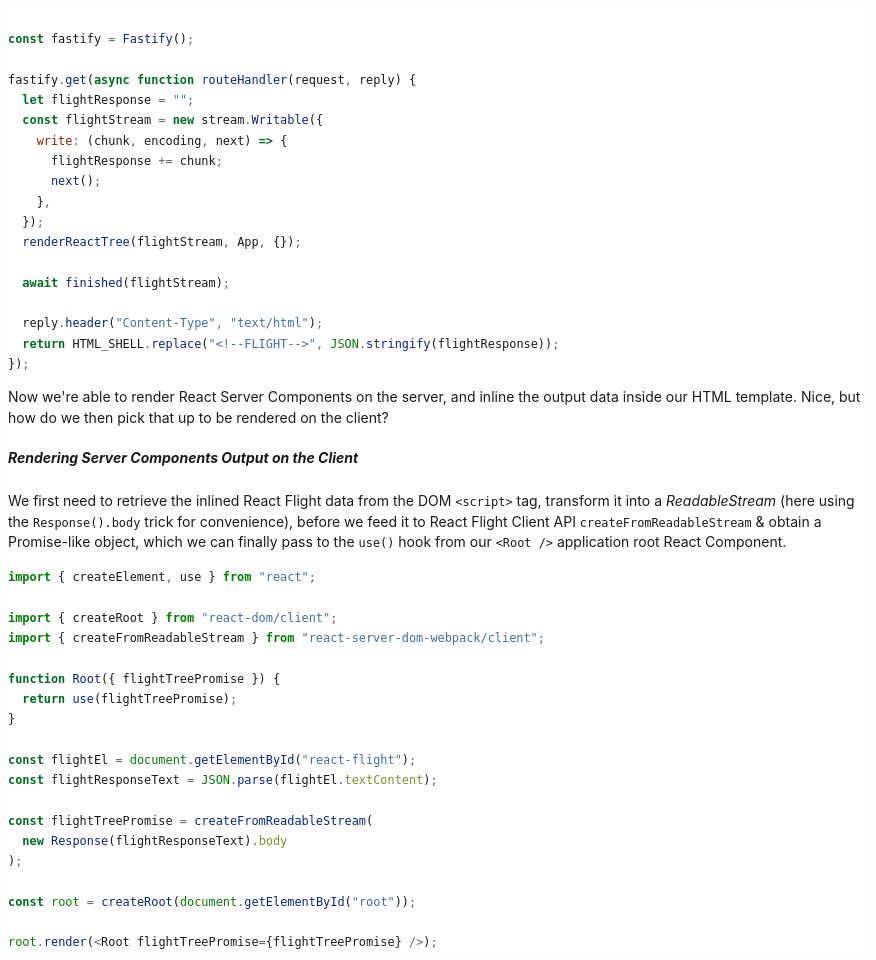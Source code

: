 ```js

const fastify = Fastify();

fastify.get(async function routeHandler(request, reply) {
  let flightResponse = "";
  const flightStream = new stream.Writable({
    write: (chunk, encoding, next) => {
      flightResponse += chunk;
      next();
    },
  });
  renderReactTree(flightStream, App, {});

  await finished(flightStream);

  reply.header("Content-Type", "text/html");
  return HTML_SHELL.replace("<!--FLIGHT-->", JSON.stringify(flightResponse));
});
```

Now we're able to render React Server Components on the server, and inline the output data inside our HTML template.
Nice, but how do we then pick that up to be rendered on the client?

##### Rendering Server Components Output on the Client

We first need to retrieve the inlined React Flight data from the DOM `<script>` tag, transform it into a _ReadableStream_ (here using the `Response().body` trick for convenience), before we feed it to React Flight Client API `createFromReadableStream` & obtain a Promise-like object, which we can finally pass to the `use()` hook from our `<Root />` application root React Component.

```js
import { createElement, use } from "react";

import { createRoot } from "react-dom/client";
import { createFromReadableStream } from "react-server-dom-webpack/client";

function Root({ flightTreePromise }) {
  return use(flightTreePromise);
}

const flightEl = document.getElementById("react-flight");
const flightResponseText = JSON.parse(flightEl.textContent);

const flightTreePromise = createFromReadableStream(
  new Response(flightResponseText).body
);

const root = createRoot(document.getElementById("root"));

root.render(<Root flightTreePromise={flightTreePromise} />);
```
